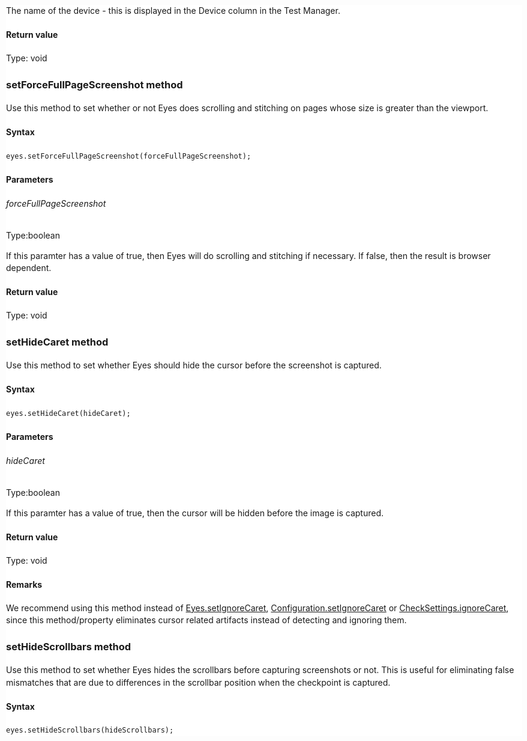  The name of the device - this is displayed in the Device column in the Test Manager. 
  
 #### Return value 
Type: void 
### setForceFullPageScreenshot method
Use this method to set whether or not Eyes does scrolling and stitching on pages whose size is greater than the viewport.

#### Syntax 
 ``` 
eyes.setForceFullPageScreenshot(forceFullPageScreenshot);
 ``` 

 #### Parameters 
 ###### forceFullPageScreenshot 
  
 Type:boolean 
  
 If this paramter has a value of true, then Eyes will do scrolling and stitching if necessary. If false, then the result is browser dependent. 
  
 #### Return value 
Type: void 
### setHideCaret method
Use this method to set whether Eyes should hide the cursor before the screenshot is captured.

#### Syntax 
 ``` 
eyes.setHideCaret(hideCaret);
 ``` 

 #### Parameters 
 ###### hideCaret 
  
 Type:boolean 
  
 If this paramter has a value of true, then the cursor will be hidden before the image is captured. 
  
 #### Return value 
Type: void

 #### Remarks 
We recommend using this method instead of [Eyes.setIgnoreCaret](#setignorecaret-method), [Configuration.setIgnoreCaret](./configuration#setignorecaret-method) or [CheckSettings.ignoreCaret](./checksettings#ignorecaret-method), since this method/property eliminates cursor related artifacts instead of detecting and ignoring them. 
### setHideScrollbars method
Use this method to set whether Eyes hides the scrollbars before capturing screenshots or not.
This is useful for eliminating false mismatches that are due to differences in the scrollbar position when the checkpoint is captured.

#### Syntax 
 ``` 
eyes.setHideScrollbars(hideScrollbars);
 ``` 
